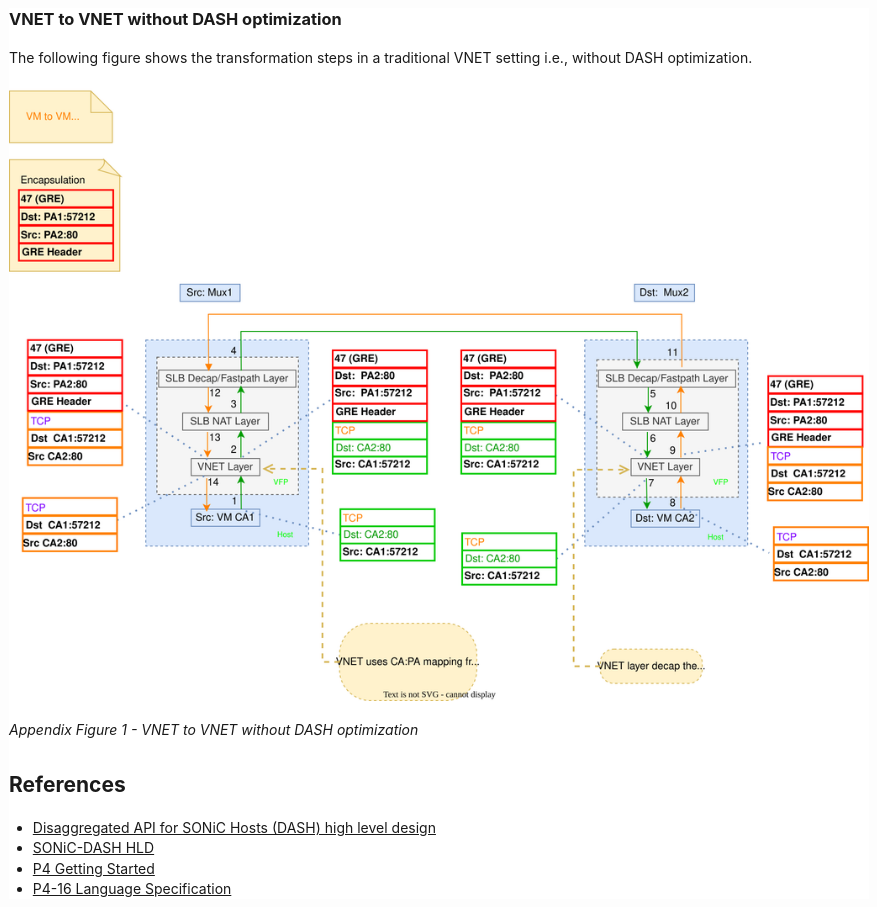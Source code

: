 ### VNET to VNET without DASH optimization 

The following figure shows the transformation steps in a traditional VNET
setting i.e., without DASH optimization.

![packet-transforms-vm-to-vm-in-vnet-without-dash](./images/packet-transforms-vm-to-vm-in-vnet-without-dash.svg)

<figcaption><i>Appendix Figure 1 - VNET to VNET without DASH optimization</i></figcaption> 

## References

- [Disaggregated API for SONiC Hosts (DASH) high level
  design](../../general/design/dash-high-level-design.md)
- [SONiC-DASH HLD](../../general/design/dash-sonic-hld.md)
- [P4 Getting
  Started](https://github.com/p4lang/education/blob/master/GettingStarted.md)
- [P4-16 Language Specification](https://p4.org/p4-spec/docs/P4-16-v1.2.2.html)
